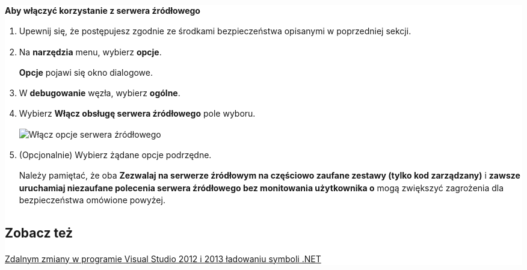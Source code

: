  **Aby włączyć korzystanie z serwera źródłowego**

1.  Upewnij się, że postępujesz zgodnie ze środkami bezpieczeństwa opisanymi w poprzedniej sekcji.

2.  Na **narzędzia** menu, wybierz **opcje**.

     **Opcje** pojawi się okno dialogowe.

3.  W **debugowanie** węzła, wybierz **ogólne**.

4.  Wybierz **Włącz obsługę serwera źródłowego** pole wyboru.

     ![Włącz opcje serwera źródłowego](../debugger/media/dbg-options-general-enablesrcsrvr-checkbox.png "DBG_Options_General_EnableSrcSrvr_checkbox")

5.  (Opcjonalnie) Wybierz żądane opcje podrzędne.

     Należy pamiętać, że oba **Zezwalaj na serwerze źródłowym na częściowo zaufane zestawy (tylko kod zarządzany)** i **zawsze uruchamiaj niezaufane polecenia serwera źródłowego bez monitowania użytkownika o** mogą zwiększyć zagrożenia dla bezpieczeństwa omówione powyżej.

## <a name="see-also"></a>Zobacz też
 [Zdalnym zmiany w programie Visual Studio 2012 i 2013 ładowaniu symboli .NET](http://blogs.msdn.com/b/visualstudioalm/archive/2013/10/16/net-remote-symbol-loading-changes-in-visual-studio-2012-and-2013.aspx)
